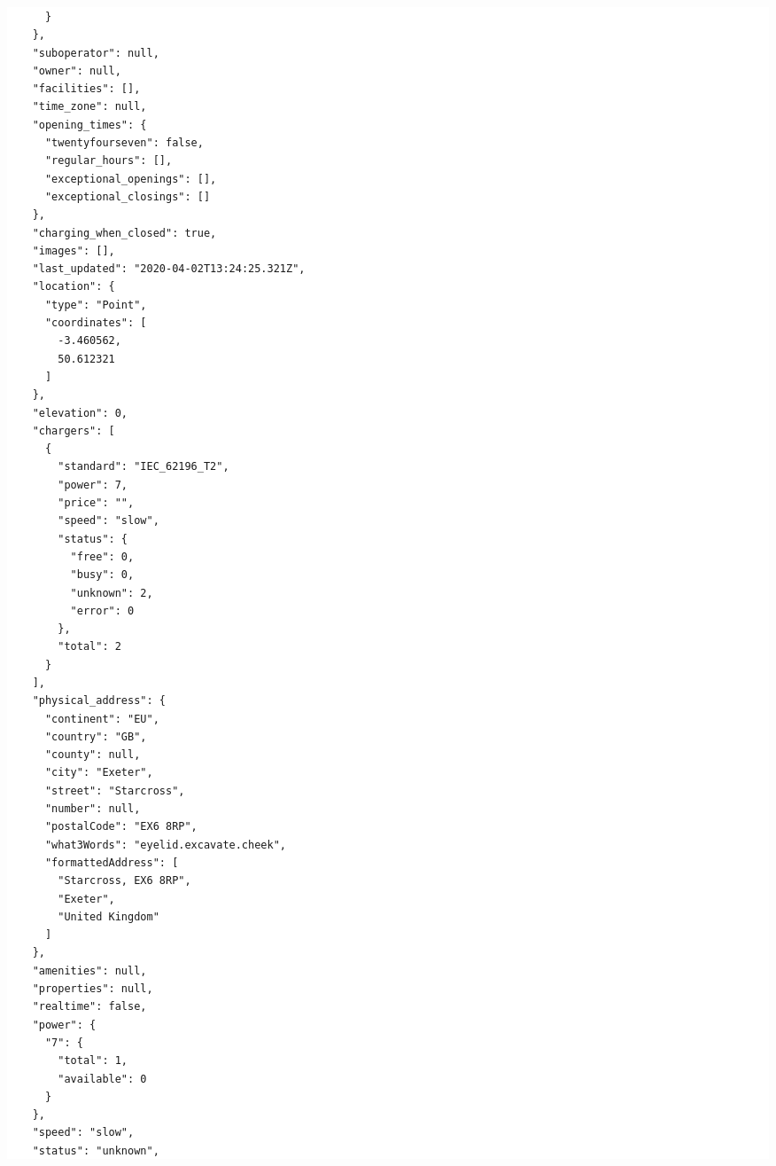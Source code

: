           }
        },
        "suboperator": null,
        "owner": null,
        "facilities": [],
        "time_zone": null,
        "opening_times": {
          "twentyfourseven": false,
          "regular_hours": [],
          "exceptional_openings": [],
          "exceptional_closings": []
        },
        "charging_when_closed": true,
        "images": [],
        "last_updated": "2020-04-02T13:24:25.321Z",
        "location": {
          "type": "Point",
          "coordinates": [
            -3.460562,
            50.612321
          ]
        },
        "elevation": 0,
        "chargers": [
          {
            "standard": "IEC_62196_T2",
            "power": 7,
            "price": "",
            "speed": "slow",
            "status": {
              "free": 0,
              "busy": 0,
              "unknown": 2,
              "error": 0
            },
            "total": 2
          }
        ],
        "physical_address": {
          "continent": "EU",
          "country": "GB",
          "county": null,
          "city": "Exeter",
          "street": "Starcross",
          "number": null,
          "postalCode": "EX6 8RP",
          "what3Words": "eyelid.excavate.cheek",
          "formattedAddress": [
            "Starcross, EX6 8RP",
            "Exeter",
            "United Kingdom"
          ]
        },
        "amenities": null,
        "properties": null,
        "realtime": false,
        "power": {
          "7": {
            "total": 1,
            "available": 0
          }
        },
        "speed": "slow",
        "status": "unknown",